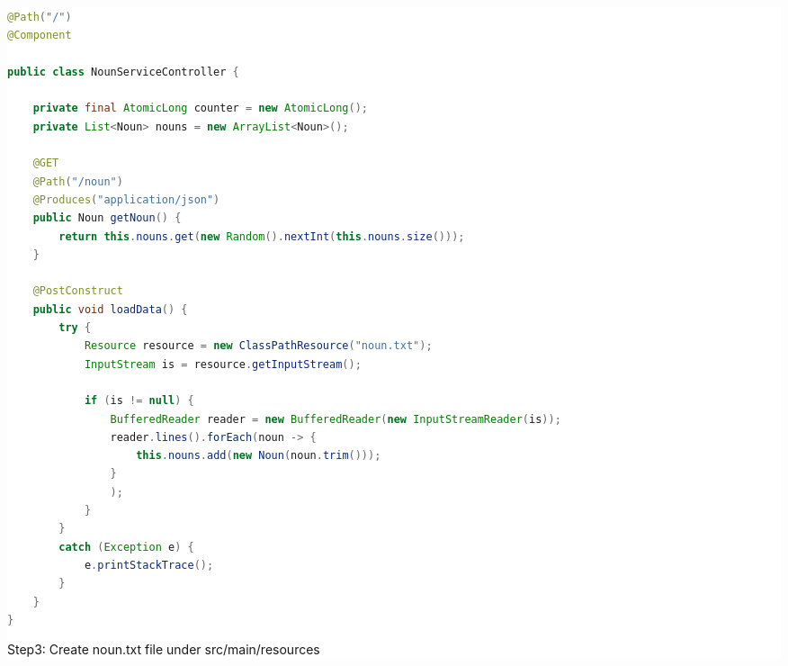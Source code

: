 ```java
@Path("/")
@Component

public class NounServiceController {
   
    private final AtomicLong counter = new AtomicLong();
    private List<Noun> nouns = new ArrayList<Noun>();

    @GET
    @Path("/noun")
    @Produces("application/json")
    public Noun getNoun() {
        return this.nouns.get(new Random().nextInt(this.nouns.size()));
    }

    @PostConstruct
    public void loadData() {
        try {
            Resource resource = new ClassPathResource("noun.txt");
            InputStream is = resource.getInputStream();
            
            if (is != null) {
                BufferedReader reader = new BufferedReader(new InputStreamReader(is));
                reader.lines().forEach(noun -> {
                    this.nouns.add(new Noun(noun.trim()));
                }
                );
            }
        }
        catch (Exception e) {
            e.printStackTrace();
        }
    }
}
```



Step3: Create noun.txt file under src/main/resources  

